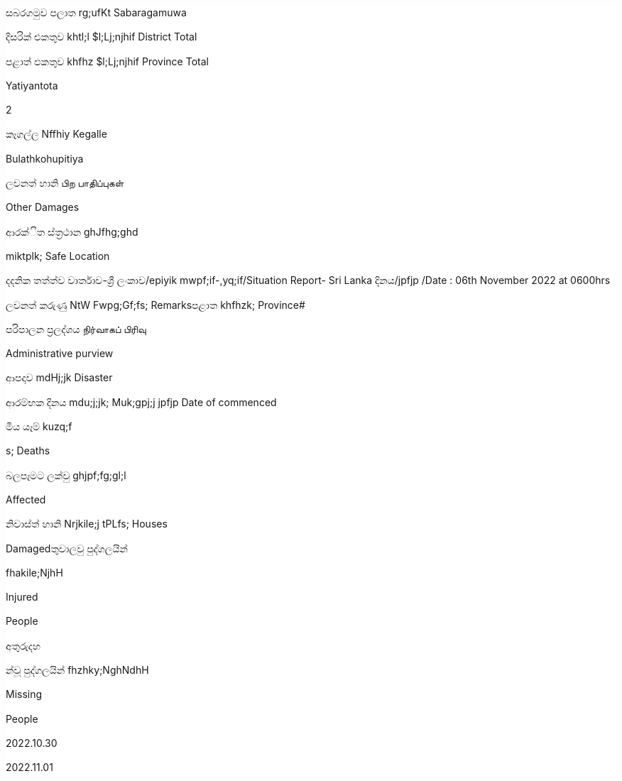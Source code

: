 සබරගමුව පලාත rg;ufKt Sabaragamuwa

දිසරික් එකතුව khtl;l $l;Lj;njhif District Total

පළාත් ඵකතුව khfhz $l;Lj;njhif Province Total

Yatiyantota

2

කෑගල්ල Nffhiy Kegalle

Bulathkohupitiya

ලවනත් හානි பிற பாதிப்புகள்

Other Damages

ආරක්ිත ස්ත්‍රථාන ghJfhg;ghd

miktplk; Safe Location

දදනික තත්ත්ව වාර්තාව-ශ්‍රී ලංකාව/epiyik mwpf;if-,yq;if/Situation Report- Sri Lanka දිනය/jpfjp /Date : 06th November 2022 at 0600hrs

ලවනත් කරුණු NtW Fwpg;Gf;fs; Remarksපළාත khfhzk; Province#

පරිපාලන ප්‍රලද්ශය நிர்வாகப் பிரிவு

Administrative purview

ආපදාව mdHj;jk Disaster

ආරම්භක දිනය mdu;j;jk; Muk;gpj;j jpfjp Date of commenced

මිය යෑම් kuzq;f

s; Deaths

බලපෑමට ලක්වු ghjpf;fg;gl;l

Affected

නිවාස්ත්‍ හානි Nrjkile;j tPLfs; Houses

Damagedතුවාලවු පුද්ගලයින්

fhakile;NjhH

Injured

People

අතුරුදහ

න්වූ පුද්ගලයින් fhzhky;NghNdhH

Missing

People

2022.10.30

2022.11.01
